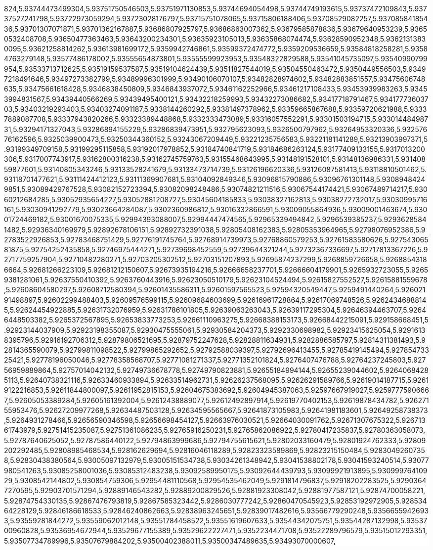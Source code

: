 824,5.93744473499304,5.93751750546503,5.93751971130853,5.93744694054498,5.93744749193615,5.93737472109843,5.93737527241798,5.93722973059294,5.93723028176797,5.93715751078065,5.93715806188406,5.93708529082257,5.93708584185436,5.93701307071871,5.93701362167887,5.93686807925797,5.93686863007362,5.93679585878836,5.93679640953239,5.93650532408708,5.93650477363463,5.93643200234301,5.93635923105013,5.93635868074474,5.93628590952348,5.93621313830095,5.93621258814262,5.93613981699172,5.9359942746861,5.93599372474772,5.9359209536659,5.93584818258281,5.93584763279148,5.93577486178002,5.93555654873801,5.93555599923953,5.93548322829588,5.93541045735097,5.93540990799954,5.93533713712625,5.93519159537587,5.93519104624439,5.93511827544019,5.93504550463472,5.9350449556503,5.93497218491646,5.93497273382799,5.93489996301999,5.93490106070107,5.93482828974602,5.93482883851557,5.93475606748635,5.93475661618428,5.9346838450809,5.9346843937072,5.93461162252966,5.93461217108433,5.93453939983263,5.93453994831567,5.93439440566269,5.93439495400121,5.93432218259993,5.93432273086682,5.93417718791467,5.93417773603703,5.93403219293403,5.93403274091187,5.9338144260292,5.93381497378962,5.93359665867688,5.93359720621988,5.93337889087708,5.93337943820266,5.93323389448868,5.9332333473089,5.93316057552291,5.93301503194715,5.93301448498731,5.93294171327043,5.93286894155229,5.93286839473951,5.932795623093,5.9326500797962,5.93264953320336,5.93257676162596,5.9325039900473,5.93250344360152,5.93243067209449,5.93221235756583,5.93221181141289,5.93213903997371,5.93199349709158,5.93199295115858,5.93192017978852,5.93184740841719,5.93184686263124,5.93177409133155,5.9317013200306,5.9317007743917,5.93162800316238,5.93162745759763,5.93155468643995,5.93148191528101,5.93148136986331,5.93140859877601,5.93140805343246,5.93133528241679,5.93133473714739,5.93126196620336,5.93126087581413,5.93118810501462,5.93118701477621,5.93111424412123,5.93111369907681,5.93104092849346,5.93096815790886,5.93096761301148,5.93089484249851,5.93089429767528,5.93082152723394,5.93082098248486,5.93074821211516,5.93067544174421,5.93067489714217,5.93060212684285,5.93052935654227,5.93052881208727,5.93045604185833,5.93038327162813,5.93038272732017,5.93030995716161,5.93030941292779,5.93023664284087,5.9302360986812,5.93016332866591,5.93009055864936,5.93009001463674,5.93001724469182,5.93001670075335,5.92994393088007,5.92994447474565,5.92965339494842,5.9296539385237,5.92936285841482,5.92936340169979,5.92892678106151,5.92892732391038,5.92805408162383,5.92805353964965,5.92798076952386,5.92783522926853,5.92783468751429,5.92776191745764,5.92768914739973,5.92768860579253,5.92761583580626,5.92754306581875,5.92754252435858,5.92746975444271,5.92739698452559,5.92739644321244,5.92732367336697,5.92717813367226,5.92717759257904,5.92710482280271,5.92703205302512,5.92703151207893,5.92695874237299,5.9268859726658,5.92688543186664,5.92681266223109,5.92681212150607,5.92673935194216,5.92666658237701,5.92666604179901,5.9265932723055,5.92659381281061,5.92637550410392,5.9263760443916,5.92623050510179,5.92623104524494,5.92615827552527,5.92615881559678,5.92608604580297,5.92608712580394,5.92601435586311,5.92601597565523,5.92594320549447,5.9259491440264,5.92602191498897,5.92602299488403,5.92609576599115,5.92609684603699,5.92616961728864,5.92617069748526,5.92624346888145,5.92624454922885,5.92631732076959,5.92631786101805,5.92639063263043,5.92639117295304,5.92646394463707,5.92646448503382,5.9265372567895,5.92653833773253,5.92661110963275,5.92668388153173,5.92668442215091,5.929158668451,5.92923144037909,5.92923198355087,5.92930475555061,5.92930584204373,5.9292330698982,5.92923415625054,5.92916138395796,5.92916192706312,5.92879806521695,5.92879752247628,5.92828811634931,5.9282886585797,5.92814311381493,5.92814365590079,5.92799811098522,5.92799865292652,5.92792588039397,5.92792696413455,5.92785419145494,5.92785473325421,5.92778196050046,5.92778358568707,5.92771081271337,5.92771352101824,5.9276407476788,5.92764237245803,5.92756959889864,5.92757014042132,5.92749736678778,5.92749790823881,5.92655184994144,5.92655239044602,5.92640684285113,5.92640738321116,5.92633460933894,5.92633514962731,5.92626237568095,5.92626291589766,5.92619014187715,5.92619122216853,5.92611844800097,5.92611952815153,5.92604675383692,5.92604945387063,5.92597667919027,5.92597775906667,5.92605053389284,5.92605161392004,5.92612438889077,5.92612492897914,5.92619770402153,5.92619878434782,5.92627155953476,5.92627209977268,5.92634487503128,5.92634595565667,5.92641873105983,5.92641981183601,5.92649258738373,5.9264931278466,5.92656590346598,5.92656698454127,5.92663976030521,5.92664030091762,5.92671307675322,5.92671361743979,5.92751415235087,5.92751361086235,5.92765916250231,5.92765862086922,5.92780417235837,5.92780363058073,5.92787640625052,5.92787586440122,5.92794863999686,5.92794755615621,5.92802033160479,5.92801924762333,5.92809202292485,5.92808985468534,5.928162629694,5.92816046118289,5.92823323589869,5.92823215150484,5.92830492607358,5.92830438380564,5.93005097132979,5.93005151534738,5.93034261348942,5.93041538802178,5.93041593240514,5.93077980541263,5.93085258001036,5.93085312483238,5.93092589950175,5.93092644439793,5.93099921913895,5.93099976410929,5.9308542144802,5.930854759306,5.92954481110568,5.92954535462049,5.9291814796837,5.92918202283525,5.92903647270595,5.92903701571294,5.92889146543282,5.92889200829526,5.92881923308042,5.92881977587121,5.92874700058221,5.92874754330135,5.92867476793819,5.92867585323442,5.9286030777242,5.92860470545923,5.92853192972905,5.92853464228129,5.92846186618533,5.92846240862663,5.92838963245651,5.92839017482616,5.93566779290248,5.93566559426933,5.93559281844272,5.93559062012148,5.93551784458522,5.93551619607633,5.93544342075751,5.93544287132998,5.9353700960828,5.93536954672944,5.93529677155389,5.93529622227471,5.9352234471708,5.93522289796579,5.93515012293351,5.93507734789996,5.93507679884202,5.93500402388011,5.93500347489635,5.93493070000607,